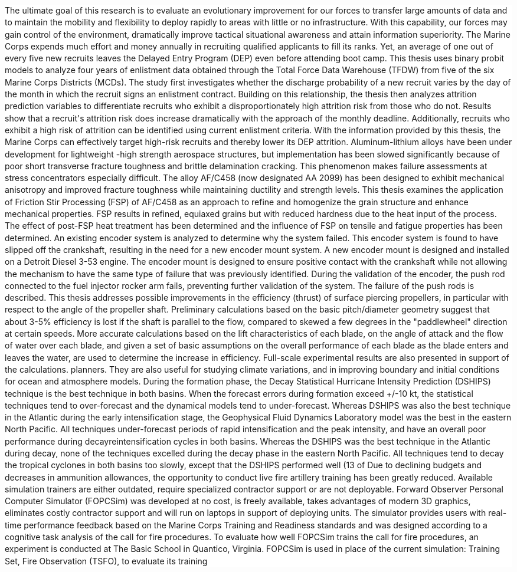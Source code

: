 The ultimate goal of this research is to evaluate an evolutionary improvement for our forces to transfer large amounts of data and to maintain the mobility and flexibility to deploy rapidly to areas with little or no infrastructure. With this capability, our forces may gain control of the environment, dramatically improve tactical situational awareness and attain information superiority. The Marine Corps expends much effort and money annually in recruiting qualified applicants to fill its ranks. Yet, an average of one out of every five new recruits leaves the Delayed Entry Program (DEP) even before attending boot camp. This thesis uses binary probit models to analyze four years of enlistment data obtained through the Total Force Data Warehouse (TFDW) from five of the six Marine Corps Districts (MCDs). The study first investigates whether the discharge probability of a new recruit varies by the day of the month in which the recruit signs an enlistment contract. Building on this relationship, the thesis then analyzes attrition prediction variables to differentiate recruits who exhibit a disproportionately high attrition risk from those who do not. Results show that a recruit's attrition risk does increase dramatically with the approach of the monthly deadline. Additionally, recruits who exhibit a high risk of attrition can be identified using current enlistment criteria. With the information provided by this thesis, the Marine Corps can effectively target high-risk recruits and thereby lower its DEP attrition. Aluminum-lithium alloys have been under development for lightweight -high strength aerospace structures, but implementation has been slowed significantly because of poor short transverse fracture toughness and brittle delamination cracking. This phenomenon makes failure assessments at stress concentrators especially difficult. The alloy AF/C458 (now designated AA 2099) has been designed to exhibit mechanical anisotropy and improved fracture toughness while maintaining ductility and strength levels. This thesis examines the application of Friction Stir Processing (FSP) of AF/C458 as an approach to refine and homogenize the grain structure and enhance mechanical properties. FSP results in refined, equiaxed grains but with reduced hardness due to the heat input of the process. The effect of post-FSP heat treatment has been determined and the influence of FSP on tensile and fatigue properties has been determined. An existing encoder system is analyzed to determine why the system failed. This encoder system is found to have slipped off the crankshaft, resulting in the need for a new encoder mount system. A new encoder mount is designed and installed on a Detroit Diesel 3-53 engine. The encoder mount is designed to ensure positive contact with the crankshaft while not allowing the mechanism to have the same type of failure that was previously identified. During the validation of the encoder, the push rod connected to the fuel injector rocker arm fails, preventing further validation of the system. The failure of the push rods is described. This thesis addresses possible improvements in the efficiency (thrust) of surface piercing propellers, in particular with respect to the angle of the propeller shaft. Preliminary calculations based on the basic pitch/diameter geometry suggest that about 3-5% efficiency is lost if the shaft is parallel to the flow, compared to skewed a few degrees in the "paddlewheel" direction at certain speeds. More accurate calculations based on the lift characteristics of each blade, on the angle of attack and the flow of water over each blade, and given a set of basic assumptions on the overall performance of each blade as the blade enters and leaves the water, are used to determine the increase in efficiency. Full-scale experimental results are also presented in support of the calculations. planners. They are also useful for studying climate variations, and in improving boundary and initial conditions for ocean and atmosphere models. During the formation phase, the Decay Statistical Hurricane Intensity Prediction (DSHIPS) technique is the best technique in both basins. When the forecast errors during formation exceed +/-10 kt, the statistical techniques tend to over-forecast and the dynamical models tend to under-forecast. Whereas DSHIPS was also the best technique in the Atlantic during the early intensification stage, the Geophysical Fluid Dynamics Laboratory model was the best in the eastern North Pacific. All techniques under-forecast periods of rapid intensification and the peak intensity, and have an overall poor performance during decayreintensification cycles in both basins. Whereas the DSHIPS was the best technique in the Atlantic during decay, none of the techniques excelled during the decay phase in the eastern North Pacific. All techniques tend to decay the tropical cyclones in both basins too slowly, except that the DSHIPS performed well (13 of Due to declining budgets and decreases in ammunition allowances, the opportunity to conduct live fire artillery training has been greatly reduced. Available simulation trainers are either outdated, require specialized contractor support or are not deployable. Forward Observer Personal Computer Simulator (FOPCSim) was developed at no cost, is freely available, takes advantages of modern 3D graphics, eliminates costly contractor support and will run on laptops in support of deploying units. The simulator provides users with real-time performance feedback based on the Marine Corps Training and Readiness standards and was designed according to a cognitive task analysis of the call for fire procedures. To evaluate how well FOPCSim trains the call for fire procedures, an experiment is conducted at The Basic School in Quantico, Virginia. FOPCSim is used in place of the current simulation: Training Set, Fire Observation (TSFO), to evaluate its training